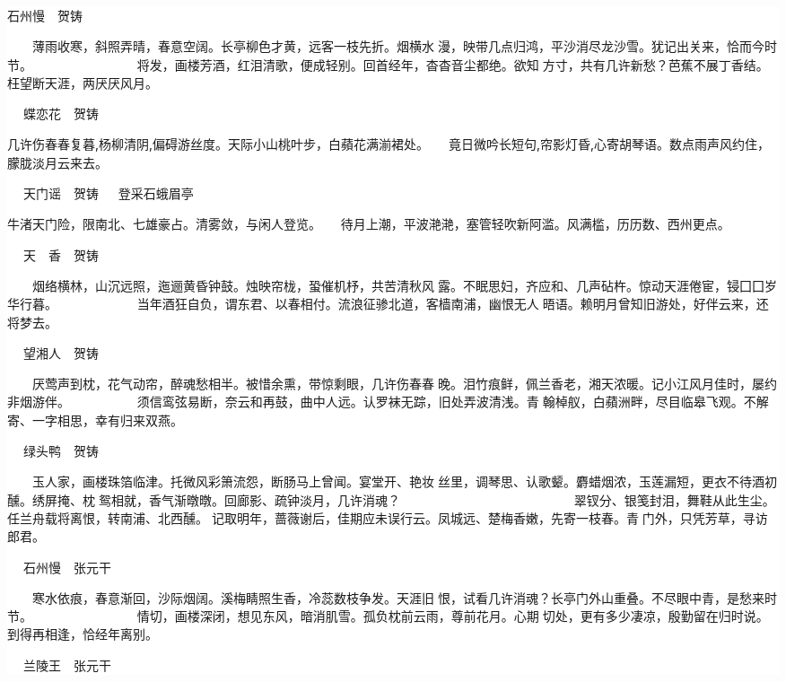 石州慢　贺铸 

　　薄雨收寒，斜照弄晴，春意空阔。长亭柳色才黄，远客一枝先折。烟横水
漫，映带几点归鸿，平沙消尽龙沙雪。犹记出关来，恰而今时节。　　　　　
　 
　　 将发，画楼芳酒，红泪清歌，便成轻别。回首经年，杳杳音尘都绝。欲知
方寸，共有几许新愁？芭蕉不展丁香结。枉望断天涯，两厌厌风月。　　　　 

　
蝶恋花　贺铸 

几许伤春春复暮,杨柳清阴,偏碍游丝度。天际小山桃叶步，白蘋花满湔裙处。
　 
竟日微吟长短句,帘影灯昏,心寄胡琴语。数点雨声风约住，朦胧淡月云来去。 

　
天门谣　贺铸
　 
登采石蛾眉亭 

牛渚天门险，限南北、七雄豪占。清雾敛，与闲人登览。 
　 
待月上潮，平波滟滟，塞管轻吹新阿滥。风满槛，历历数、西州更点。 

　
天　香　贺铸 

　　烟络横林，山沉远照，迤逦黄昏钟鼓。烛映帘栊，蛩催机杼，共苦清秋风
露。不眠思妇，齐应和、几声砧杵。惊动天涯倦宦，锓囗囗岁华行暮。　　　
　 
　　 当年酒狂自负，谓东君、以春相付。流浪征骖北道，客樯南浦，幽恨无人
晤语。赖明月曾知旧游处，好伴云来，还将梦去。　　　　　　　　　　　　 

　
望湘人　贺铸 

　　厌莺声到枕，花气动帘，醉魂愁相半。被惜余熏，带惊剩眼，几许伤春春
晚。泪竹痕鲜，佩兰香老，湘天浓暖。记小江风月佳时，屡约非烟游伴。　　
　 
　　 须信鸾弦易断，奈云和再鼓，曲中人远。认罗袜无踪，旧处弄波清浅。青
翰棹舣，白蘋洲畔，尽目临皋飞观。不解寄、一字相思，幸有归来双燕。　　 

　
绿头鸭　贺铸 

　　玉人家，画楼珠箔临津。托微风彩箫流怨，断肠马上曾闻。宴堂开、艳妆
丝里，调琴思、认歌颦。麝蜡烟浓，玉莲漏短，更衣不待酒初醺。绣屏掩、枕
鸳相就，香气渐暾暾。回廊影、疏钟淡月，几许消魂？　　　　　　　　　　
　 
　　 翠钗分、银笺封泪，舞鞋从此生尘。任兰舟载将离恨，转南浦、北西醺。
记取明年，蔷薇谢后，佳期应未误行云。凤城远、楚梅香嫩，先寄一枝春。青
门外，只凭芳草，寻访郎君。　　　　　　　　　　　　　　　　　　　　　 

　
石州慢　张元干 

　　寒水依痕，春意渐回，沙际烟阔。溪梅睛照生香，冷蕊数枝争发。天涯旧
恨，试看几许消魂？长亭门外山重叠。不尽眼中青，是愁来时节。　　　　　
　 
　　 情切，画楼深闭，想见东风，暗消肌雪。孤负枕前云雨，尊前花月。心期
切处，更有多少凄凉，殷勤留在归时说。到得再相逢，恰经年离别。　　　　 

　
兰陵王　张元干 
